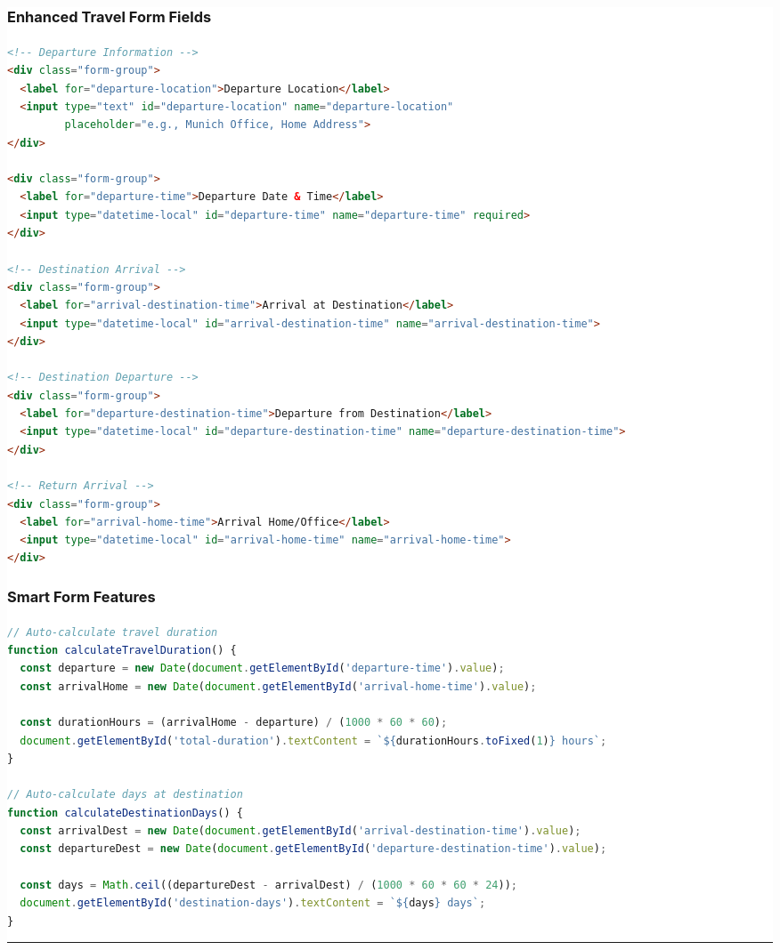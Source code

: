 ### **Enhanced Travel Form Fields**

```html
<!-- Departure Information -->
<div class="form-group">
  <label for="departure-location">Departure Location</label>
  <input type="text" id="departure-location" name="departure-location" 
         placeholder="e.g., Munich Office, Home Address">
</div>

<div class="form-group">
  <label for="departure-time">Departure Date & Time</label>
  <input type="datetime-local" id="departure-time" name="departure-time" required>
</div>

<!-- Destination Arrival -->
<div class="form-group">
  <label for="arrival-destination-time">Arrival at Destination</label>
  <input type="datetime-local" id="arrival-destination-time" name="arrival-destination-time">
</div>

<!-- Destination Departure -->
<div class="form-group">
  <label for="departure-destination-time">Departure from Destination</label>
  <input type="datetime-local" id="departure-destination-time" name="departure-destination-time">
</div>

<!-- Return Arrival -->
<div class="form-group">
  <label for="arrival-home-time">Arrival Home/Office</label>
  <input type="datetime-local" id="arrival-home-time" name="arrival-home-time">
</div>
```

### **Smart Form Features**

```javascript
// Auto-calculate travel duration
function calculateTravelDuration() {
  const departure = new Date(document.getElementById('departure-time').value);
  const arrivalHome = new Date(document.getElementById('arrival-home-time').value);
  
  const durationHours = (arrivalHome - departure) / (1000 * 60 * 60);
  document.getElementById('total-duration').textContent = `${durationHours.toFixed(1)} hours`;
}

// Auto-calculate days at destination
function calculateDestinationDays() {
  const arrivalDest = new Date(document.getElementById('arrival-destination-time').value);
  const departureDest = new Date(document.getElementById('departure-destination-time').value);
  
  const days = Math.ceil((departureDest - arrivalDest) / (1000 * 60 * 60 * 24));
  document.getElementById('destination-days').textContent = `${days} days`;
}
```

---